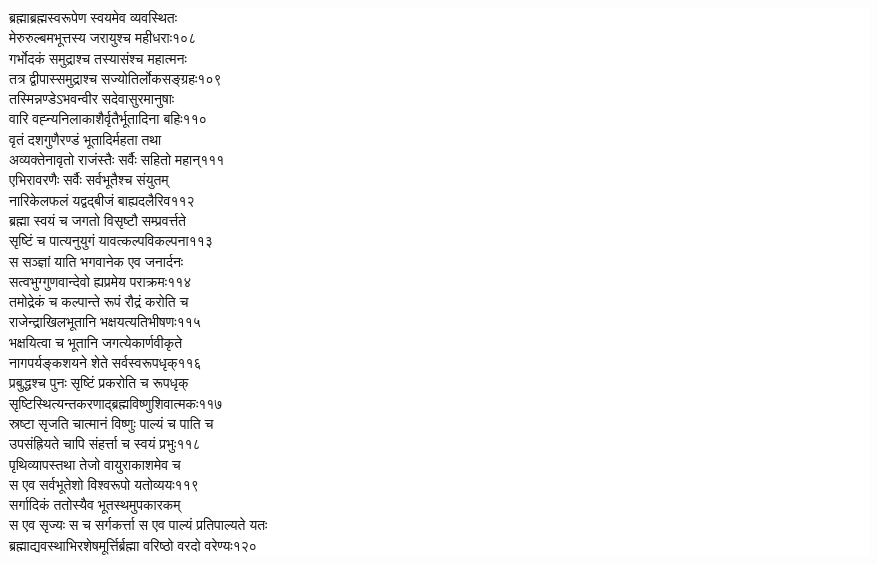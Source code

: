 ब्रह्माब्रह्मस्वरूपेण स्वयमेव व्यवस्थितः  
मेरुरुल्बमभूत्तस्य जरायुश्च महीधराः१०८  
गर्भोदकं समुद्राश्च तस्यासंश्च महात्मनः  
तत्र द्वीपास्समुद्राश्च सज्योतिर्लोकसङ्ग्रहः१०९  
तस्मिन्नण्डेऽभवन्वीर सदेवासुरमानुषाः  
वारि वह्न्यनिलाकाशैर्वृतैर्भूतादिना बहिः११०  
वृतं दशगुणैरण्डं भूतादिर्महता तथा  
अव्यक्तेनावृतो राजंस्तैः सर्वैः सहितो महान्१११  
एभिरावरणैः सर्वैः सर्वभूतैश्च संयुतम्  
नारिकेलफलं यद्वद्बीजं बाह्यदलैरिव११२  
ब्रह्मा स्वयं च जगतो विसृष्टौ सम्प्रवर्त्तते  
सृष्टिं च पात्यनुयुगं यावत्कल्पविकल्पना११३  
स सञ्ज्ञां याति भगवानेक एव जनार्दनः  
सत्वभुग्गुणवान्देवो ह्यप्रमेय पराक्रमः११४  
तमोद्रेकं च कल्पान्ते रूपं रौद्रं करोति च  
राजेन्द्राखिलभूतानि भक्षयत्यतिभीषणः११५  
भक्षयित्वा च भूतानि जगत्येकार्णवीकृते  
नागपर्यङ्कशयने शेते सर्वस्वरूपधृक्११६  
प्रबुद्धश्च पुनः सृष्टिं प्रकरोति च रूपधृक्  
सृष्टिस्थित्यन्तकरणाद्ब्रह्मविष्णुशिवात्मकः११७  
स्रष्टा सृजति चात्मानं विष्णुः पाल्यं च पाति च  
उपसंह्रियते चापि संहर्त्ता च स्वयं प्रभुः११८  
पृथिव्यापस्तथा तेजो वायुराकाशमेव च  
स एव सर्वभूतेशो विश्वरूपो यतोव्ययः११९  
सर्गादिकं ततोस्यैव भूतस्थमुपकारकम्  
स एव सृज्यः स च सर्गकर्त्ता स एव पाल्यं प्रतिपाल्यते यतः  
ब्रह्माद्यवस्थाभिरशेषमूर्त्तिर्ब्रह्मा वरिष्ठो वरदो वरेण्यः१२०